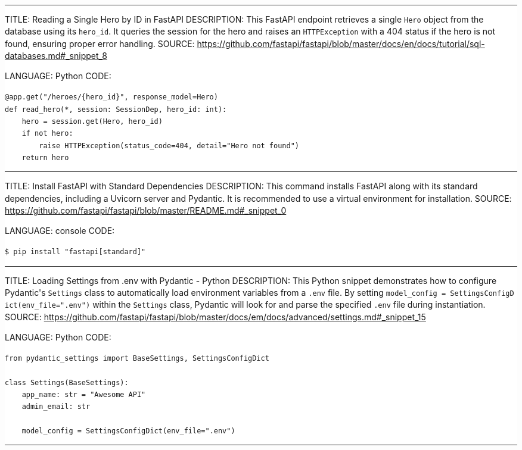 ----------------------------------------

TITLE: Reading a Single Hero by ID in FastAPI
DESCRIPTION: This FastAPI endpoint retrieves a single `Hero` object from the database using its `hero_id`. It queries the session for the hero and raises an `HTTPException` with a 404 status if the hero is not found, ensuring proper error handling.
SOURCE: https://github.com/fastapi/fastapi/blob/master/docs/en/docs/tutorial/sql-databases.md#_snippet_8

LANGUAGE: Python
CODE:
```
@app.get("/heroes/{hero_id}", response_model=Hero)
def read_hero(*, session: SessionDep, hero_id: int):
    hero = session.get(Hero, hero_id)
    if not hero:
        raise HTTPException(status_code=404, detail="Hero not found")
    return hero
```

----------------------------------------

TITLE: Install FastAPI with Standard Dependencies
DESCRIPTION: This command installs FastAPI along with its standard dependencies, including a Uvicorn server and Pydantic. It is recommended to use a virtual environment for installation.
SOURCE: https://github.com/fastapi/fastapi/blob/master/README.md#_snippet_0

LANGUAGE: console
CODE:
```
$ pip install "fastapi[standard]"
```

----------------------------------------

TITLE: Loading Settings from .env with Pydantic - Python
DESCRIPTION: This Python snippet demonstrates how to configure Pydantic's `Settings` class to automatically load environment variables from a `.env` file. By setting `model_config = SettingsConfigDict(env_file=".env")` within the `Settings` class, Pydantic will look for and parse the specified `.env` file during instantiation.
SOURCE: https://github.com/fastapi/fastapi/blob/master/docs/em/docs/advanced/settings.md#_snippet_15

LANGUAGE: Python
CODE:
```
from pydantic_settings import BaseSettings, SettingsConfigDict

class Settings(BaseSettings):
    app_name: str = "Awesome API"
    admin_email: str

    model_config = SettingsConfigDict(env_file=".env")
```

----------------------------------------
